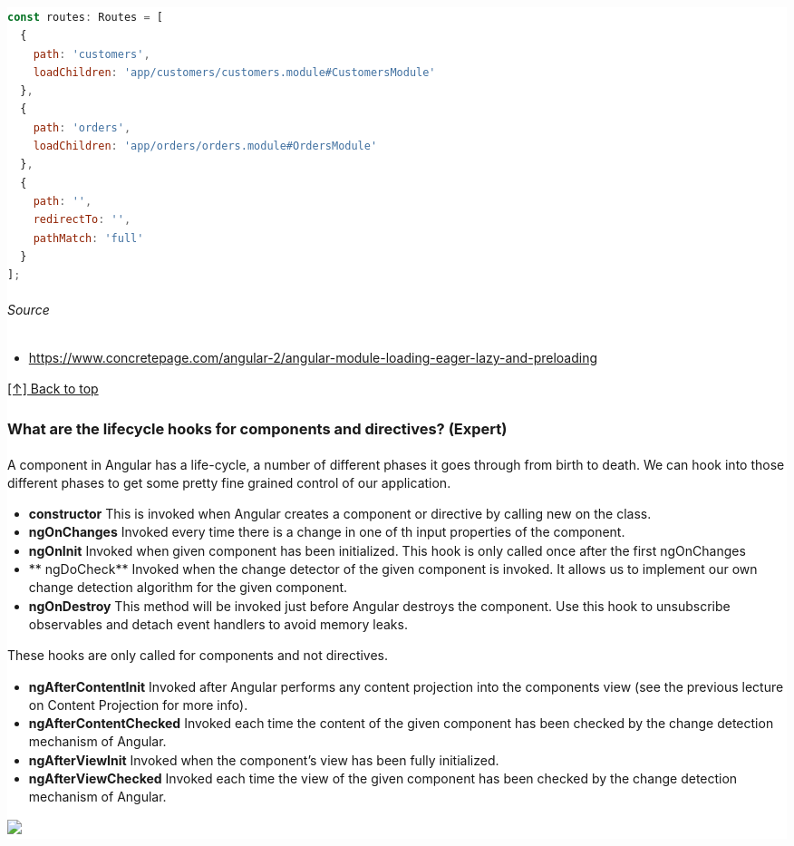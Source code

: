 ```js
const routes: Routes = [
  {
    path: 'customers',
    loadChildren: 'app/customers/customers.module#CustomersModule'
  },
  {
    path: 'orders',
    loadChildren: 'app/orders/orders.module#OrdersModule'
  },
  {
    path: '',
    redirectTo: '',
    pathMatch: 'full'
  }
];
```



###### Source

* https://www.concretepage.com/angular-2/angular-module-loading-eager-lazy-and-preloading

[[↑] Back to top](#Angular)
### What are the lifecycle hooks for components and directives? (Expert)

A component in Angular has a life-cycle, a number of different phases it goes through from birth to death. We can hook into those different phases to get some pretty fine grained control of our application.

* **constructor**
This is invoked when Angular creates a component or directive by calling new on the class.
* **ngOnChanges**
Invoked every time there is a change in one of th input properties of the component.
* **ngOnInit**
Invoked when given component has been initialized.
This hook is only called once after the first ngOnChanges
* ** ngDoCheck**
Invoked when the change detector of the given component is invoked. It allows us to implement our own change detection algorithm for the given component.
* **ngOnDestroy**
This method will be invoked just before Angular destroys the component.
Use this hook to unsubscribe observables and detach event handlers to avoid memory leaks.

These hooks are only called for components and not directives.
* **ngAfterContentInit**
Invoked after Angular performs any content projection into the components view (see the previous lecture on Content Projection for more info).
* **ngAfterContentChecked**
Invoked each time the content of the given component has been checked by the change detection mechanism of Angular.
* **ngAfterViewInit**
Invoked when the component’s view has been fully initialized.
* **ngAfterViewChecked**
Invoked each time the view of the given component has been checked by the change detection mechanism of Angular.
<div class="text-center">
<img src="https://codecraft.tv/assets/images/courses/angular/4.components/lifecycle-hooks.png" class="img-fluid" style="max-width: 300px;"/>
</div>
